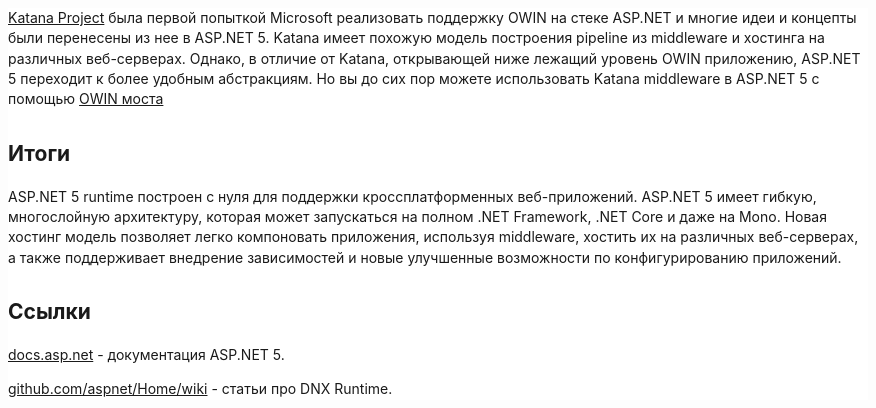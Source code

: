 [Katana Project](http://katanaproject.codeplex.com) была первой попыткой Microsoft реализовать поддержку OWIN на стеке ASP.NET и многие идеи и концепты были перенесены из нее в ASP.NET 5. Katana имеет похожую модель построения pipeline из middleware и хостинга на различных веб-серверах. Однако, в отличие от Katana, открывающей ниже лежащий уровень OWIN приложению, ASP.NET 5 переходит к более удобным абстракциям. Но вы до сих пор можете использовать Katana middleware в ASP.NET 5 с помощью [OWIN моста](https://github.com/aspnet/Entropy/tree/dev/samples/Owin.IAppBuilderBridge)

## Итоги

ASP.NET 5 runtime построен с нуля для поддержки кроссплатформенных веб-приложений. ASP.NET 5 имеет гибкую, многослойную архитектуру, которая может запускаться на полном .NET Framework, .NET Core и даже на Mono. Новая хостинг модель позволяет легко компоновать приложения, используя middleware, хостить их на различных веб-серверах, а также поддерживает внедрение зависимостей и новые улучшенные возможности по конфигурированию приложений.

## Cсылки

[docs.asp.net](https://docs.asp.net/en/latest/index.html) - документация ASP.NET 5.

[github.com/aspnet/Home/wiki](https://github.com/aspnet/Home/wiki) - статьи про DNX Runtime.
